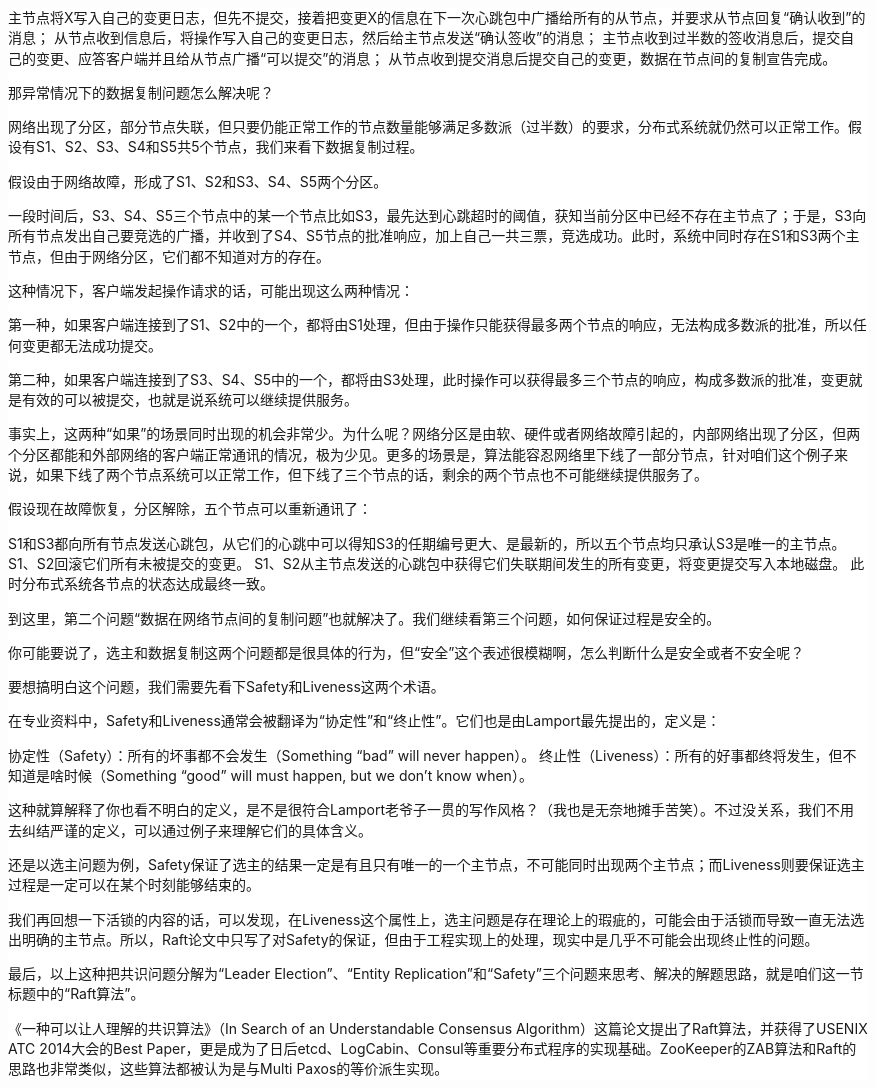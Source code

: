 主节点将X写入自己的变更日志，但先不提交，接着把变更X的信息在下一次心跳包中广播给所有的从节点，并要求从节点回复“确认收到”的消息；
从节点收到信息后，将操作写入自己的变更日志，然后给主节点发送“确认签收”的消息；
主节点收到过半数的签收消息后，提交自己的变更、应答客户端并且给从节点广播“可以提交”的消息；
从节点收到提交消息后提交自己的变更，数据在节点间的复制宣告完成。


那异常情况下的数据复制问题怎么解决呢？

网络出现了分区，部分节点失联，但只要仍能正常工作的节点数量能够满足多数派（过半数）的要求，分布式系统就仍然可以正常工作。假设有S1、S2、S3、S4和S5共5个节点，我们来看下数据复制过程。


假设由于网络故障，形成了S1、S2和S3、S4、S5两个分区。

一段时间后，S3、S4、S5三个节点中的某一个节点比如S3，最先达到心跳超时的阈值，获知当前分区中已经不存在主节点了；于是，S3向所有节点发出自己要竞选的广播，并收到了S4、S5节点的批准响应，加上自己一共三票，竞选成功。此时，系统中同时存在S1和S3两个主节点，但由于网络分区，它们都不知道对方的存在。

这种情况下，客户端发起操作请求的话，可能出现这么两种情况：


第一种，如果客户端连接到了S1、S2中的一个，都将由S1处理，但由于操作只能获得最多两个节点的响应，无法构成多数派的批准，所以任何变更都无法成功提交。

第二种，如果客户端连接到了S3、S4、S5中的一个，都将由S3处理，此时操作可以获得最多三个节点的响应，构成多数派的批准，变更就是有效的可以被提交，也就是说系统可以继续提供服务。

事实上，这两种“如果”的场景同时出现的机会非常少。为什么呢？网络分区是由软、硬件或者网络故障引起的，内部网络出现了分区，但两个分区都能和外部网络的客户端正常通讯的情况，极为少见。更多的场景是，算法能容忍网络里下线了一部分节点，针对咱们这个例子来说，如果下线了两个节点系统可以正常工作，但下线了三个节点的话，剩余的两个节点也不可能继续提供服务了。


假设现在故障恢复，分区解除，五个节点可以重新通讯了：




S1和S3都向所有节点发送心跳包，从它们的心跳中可以得知S3的任期编号更大、是最新的，所以五个节点均只承认S3是唯一的主节点。
S1、S2回滚它们所有未被提交的变更。
S1、S2从主节点发送的心跳包中获得它们失联期间发生的所有变更，将变更提交写入本地磁盘。
此时分布式系统各节点的状态达成最终一致。



到这里，第二个问题“数据在网络节点间的复制问题”也就解决了。我们继续看第三个问题，如何保证过程是安全的。

你可能要说了，选主和数据复制这两个问题都是很具体的行为，但“安全”这个表述很模糊啊，怎么判断什么是安全或者不安全呢？

要想搞明白这个问题，我们需要先看下Safety和Liveness这两个术语。

在专业资料中，Safety和Liveness通常会被翻译为“协定性”和“终止性”。它们也是由Lamport最先提出的，定义是：


协定性（Safety）：所有的坏事都不会发生（Something “bad” will never happen）。
终止性（Liveness）：所有的好事都终将发生，但不知道是啥时候（Something “good” will must happen, but we don’t know when）。


这种就算解释了你也看不明白的定义，是不是很符合Lamport老爷子一贯的写作风格？（我也是无奈地摊手苦笑）。不过没关系，我们不用去纠结严谨的定义，可以通过例子来理解它们的具体含义。

还是以选主问题为例，Safety保证了选主的结果一定是有且只有唯一的一个主节点，不可能同时出现两个主节点；而Liveness则要保证选主过程是一定可以在某个时刻能够结束的。

我们再回想一下活锁的内容的话，可以发现，在Liveness这个属性上，选主问题是存在理论上的瑕疵的，可能会由于活锁而导致一直无法选出明确的主节点。所以，Raft论文中只写了对Safety的保证，但由于工程实现上的处理，现实中是几乎不可能会出现终止性的问题。

最后，以上这种把共识问题分解为“Leader Election”、“Entity Replication”和“Safety”三个问题来思考、解决的解题思路，就是咱们这一节标题中的“Raft算法”。

《一种可以让人理解的共识算法》（In Search of an Understandable Consensus Algorithm）这篇论文提出了Raft算法，并获得了USENIX ATC 2014大会的Best Paper，更是成为了日后etcd、LogCabin、Consul等重要分布式程序的实现基础。ZooKeeper的ZAB算法和Raft的思路也非常类似，这些算法都被认为是与Multi Paxos的等价派生实现。
